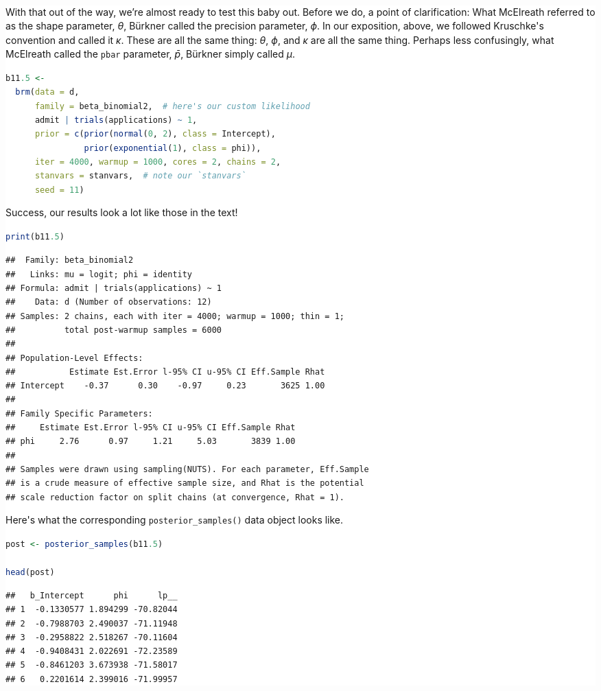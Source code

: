 With that out of the way, we’re almost ready to test this baby out. Before we do, a point of clarification: What McElreath referred to as the shape parameter, $\theta$, Bürkner called the precision parameter, $\phi$. In our exposition, above, we followed Kruschke's convention and called it $\kappa$. These are all the same thing: $\theta$, $\phi$, and $\kappa$ are all the same thing. Perhaps less confusingly, what McElreath called the `pbar` parameter, $\bar{p}$, Bürkner simply called $\mu$.
  

```r
b11.5 <-
  brm(data = d, 
      family = beta_binomial2,  # here's our custom likelihood
      admit | trials(applications) ~ 1,
      prior = c(prior(normal(0, 2), class = Intercept),
                prior(exponential(1), class = phi)),
      iter = 4000, warmup = 1000, cores = 2, chains = 2,
      stanvars = stanvars,  # note our `stanvars`
      seed = 11)
```

Success, our results look a lot like those in the text!


```r
print(b11.5)
```

```
##  Family: beta_binomial2 
##   Links: mu = logit; phi = identity 
## Formula: admit | trials(applications) ~ 1 
##    Data: d (Number of observations: 12) 
## Samples: 2 chains, each with iter = 4000; warmup = 1000; thin = 1;
##          total post-warmup samples = 6000
## 
## Population-Level Effects: 
##           Estimate Est.Error l-95% CI u-95% CI Eff.Sample Rhat
## Intercept    -0.37      0.30    -0.97     0.23       3625 1.00
## 
## Family Specific Parameters: 
##     Estimate Est.Error l-95% CI u-95% CI Eff.Sample Rhat
## phi     2.76      0.97     1.21     5.03       3839 1.00
## 
## Samples were drawn using sampling(NUTS). For each parameter, Eff.Sample 
## is a crude measure of effective sample size, and Rhat is the potential 
## scale reduction factor on split chains (at convergence, Rhat = 1).
```

Here's what the corresponding `posterior_samples()` data object looks like.


```r
post <- posterior_samples(b11.5)

head(post)
```

```
##   b_Intercept      phi      lp__
## 1  -0.1330577 1.894299 -70.82044
## 2  -0.7988703 2.490037 -71.11948
## 3  -0.2958822 2.518267 -70.11604
## 4  -0.9408431 2.022691 -72.23589
## 5  -0.8461203 3.673938 -71.58017
## 6   0.2201614 2.399016 -71.99957
```

